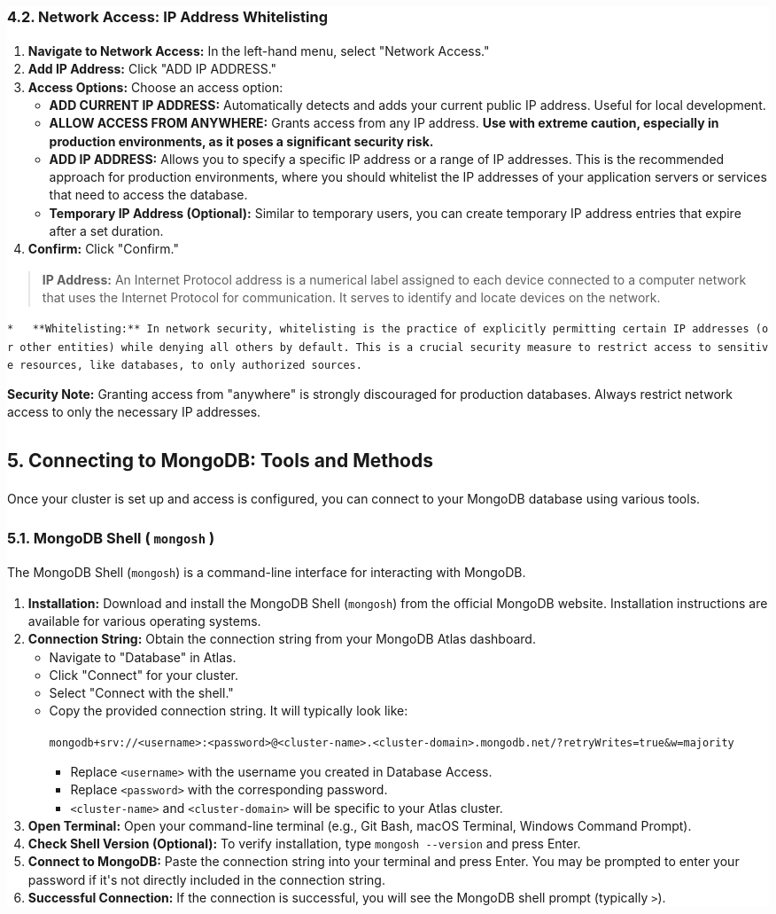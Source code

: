 ### 4.2. Network Access: IP Address Whitelisting

1.  **Navigate to Network Access:** In the left-hand menu, select "Network Access."
2.  **Add IP Address:** Click "ADD IP ADDRESS."
3.  **Access Options:** Choose an access option:
    *   **ADD CURRENT IP ADDRESS:**  Automatically detects and adds your current public IP address. Useful for local development.
    *   **ALLOW ACCESS FROM ANYWHERE:**  Grants access from any IP address. **Use with extreme caution, especially in production environments, as it poses a significant security risk.**
    *   **ADD IP ADDRESS:**  Allows you to specify a specific IP address or a range of IP addresses. This is the recommended approach for production environments, where you should whitelist the IP addresses of your application servers or services that need to access the database.
    *   **Temporary IP Address (Optional):** Similar to temporary users, you can create temporary IP address entries that expire after a set duration.
4.  **Confirm:** Click "Confirm."

> **IP Address:** An Internet Protocol address is a numerical label assigned to each device connected to a computer network that uses the Internet Protocol for communication. It serves to identify and locate devices on the network.

    *   **Whitelisting:** In network security, whitelisting is the practice of explicitly permitting certain IP addresses (or other entities) while denying all others by default. This is a crucial security measure to restrict access to sensitive resources, like databases, to only authorized sources.

**Security Note:**  Granting access from "anywhere" is strongly discouraged for production databases. Always restrict network access to only the necessary IP addresses.

## 5. Connecting to MongoDB: Tools and Methods

Once your cluster is set up and access is configured, you can connect to your MongoDB database using various tools.

### 5.1. MongoDB Shell ( `mongosh` )

The MongoDB Shell (`mongosh`) is a command-line interface for interacting with MongoDB.

1.  **Installation:** Download and install the MongoDB Shell (`mongosh`) from the official MongoDB website. Installation instructions are available for various operating systems.
2.  **Connection String:** Obtain the connection string from your MongoDB Atlas dashboard.
    *   Navigate to "Database" in Atlas.
    *   Click "Connect" for your cluster.
    *   Select "Connect with the shell."
    *   Copy the provided connection string. It will typically look like:
        ```
        mongodb+srv://<username>:<password>@<cluster-name>.<cluster-domain>.mongodb.net/?retryWrites=true&w=majority
        ```
        *   Replace `<username>` with the username you created in Database Access.
        *   Replace `<password>` with the corresponding password.
        *   `<cluster-name>` and `<cluster-domain>` will be specific to your Atlas cluster.
3.  **Open Terminal:** Open your command-line terminal (e.g., Git Bash, macOS Terminal, Windows Command Prompt).
4.  **Check Shell Version (Optional):** To verify installation, type `mongosh --version` and press Enter.
5.  **Connect to MongoDB:** Paste the connection string into your terminal and press Enter. You may be prompted to enter your password if it's not directly included in the connection string.
6.  **Successful Connection:** If the connection is successful, you will see the MongoDB shell prompt (typically `>`).
